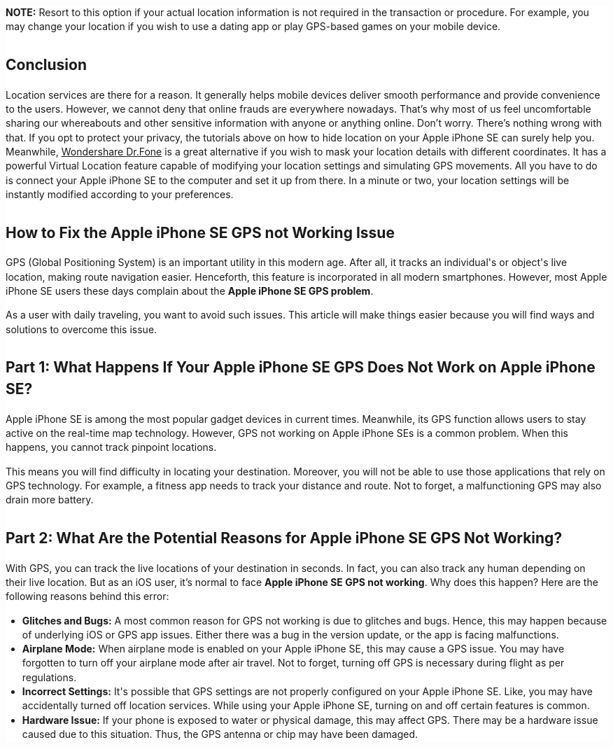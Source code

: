 <img height="0" width="0" src="https://imp.pxf.io/i/5597632/1936838/18409" style="position:absolute;visibility:hidden;" border="0" />

**NOTE:** Resort to this option if your actual location information is not required in the transaction or procedure. For example, you may change your location if you wish to use a dating app or play GPS-based games on your mobile device.

## Conclusion

Location services are there for a reason. It generally helps mobile devices deliver smooth performance and provide convenience to the users. However, we cannot deny that online frauds are everywhere nowadays. That’s why most of us feel uncomfortable sharing our whereabouts and other sensitive information with anyone or anything online. Don’t worry. There’s nothing wrong with that. If you opt to protect your privacy, the tutorials above on how to hide location on your Apple iPhone SE can surely help you. Meanwhile, [<u>Wondershare Dr.Fone</u>](https://tools.techidaily.com/wondershare/drfone/virtual-location-changer/) is a great alternative if you wish to mask your location details with different coordinates. It has a powerful Virtual Location feature capable of modifying your location settings and simulating GPS movements. All you have to do is connect your Apple iPhone SE to the computer and set it up from there. In a minute or two, your location settings will be instantly modified according to your preferences.



## How to Fix the Apple iPhone SE GPS not Working Issue

GPS (Global Positioning System) is an important utility in this modern age. After all, it tracks an individual's or object's live location, making route navigation easier. Henceforth, this feature is incorporated in all modern smartphones. However, most Apple iPhone SE users these days complain about the ****Apple iPhone SE GPS problem****.

As a user with daily traveling, you want to avoid such issues. This article will make things easier because you will find ways and solutions to overcome this issue.

## Part 1: What Happens If Your Apple iPhone SE GPS Does Not Work on Apple iPhone SE?

Apple iPhone SE is among the most popular gadget devices in current times. Meanwhile, its GPS function allows users to stay active on the real-time map technology. However, GPS not working on Apple iPhone SEs is a common problem. When this happens, you cannot track pinpoint locations.

This means you will find difficulty in locating your destination. Moreover, you will not be able to use those applications that rely on GPS technology. For example, a fitness app needs to track your distance and route. Not to forget, a malfunctioning GPS may also drain more battery.

## Part 2: What Are the Potential Reasons for Apple iPhone SE GPS Not Working?

With GPS, you can track the live locations of your destination in seconds. In fact, you can also track any human depending on their live location. But as an iOS user, it’s normal to face ****Apple iPhone SE GPS not working****. Why does this happen? Here are the following reasons behind this error:

- ****Glitches and Bugs:**** A most common reason for GPS not working is due to glitches and bugs. Hence, this may happen because of underlying iOS or GPS app issues. Either there was a bug in the version update, or the app is facing malfunctions.
- ****Airplane Mode:**** When airplane mode is enabled on your Apple iPhone SE, this may cause a GPS issue. You may have forgotten to turn off your airplane mode after air travel. Not to forget, turning off GPS is necessary during flight as per regulations.
- ****Incorrect Settings:**** It's possible that GPS settings are not properly configured on your Apple iPhone SE. Like, you may have accidentally turned off location services. While using your Apple iPhone SE, turning on and off certain features is common.
- ****Hardware Issue:**** If your phone is exposed to water or physical damage, this may affect GPS. There may be a hardware issue caused due to this situation. Thus, the GPS antenna or chip may have been damaged.
